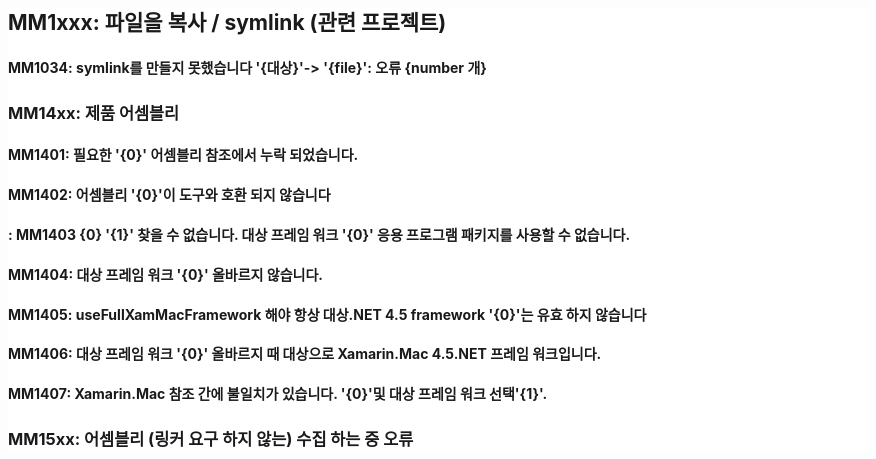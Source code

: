 ## <a name="mm1xxx-file-copy--symlinks-project-related"></a>MM1xxx: 파일을 복사 / symlink (관련 프로젝트)

<a name="MM1034" />

#### <a name="mm1034-could-not-create-symlink-file---target-error-number"></a>MM1034: symlink를 만들지 못했습니다 '{대상}'-> '{file}': 오류 {number 개}

### <a name="mm14xx-product-assemblies"></a>MM14xx: 제품 어셈블리

<a name="MM1401" />

#### <a name="mm1401-the-required-0-assembly-is-missing-from-the-references"></a>MM1401: 필요한 '{0}' 어셈블리 참조에서 누락 되었습니다.

<a name="MM1402" />

#### <a name="mm1402-the-assembly-0-is-not-compatible-with-this-tool"></a>MM1402: 어셈블리 '{0}'이 도구와 호환 되지 않습니다

<a name="MM1403" />

#### <a name="mm1403-0-1-could-not-be-found-target-framework-0-is-unusable-to-package-the-application"></a>: MM1403 {0} '{1}' 찾을 수 없습니다. 대상 프레임 워크 '{0}' 응용 프로그램 패키지를 사용할 수 없습니다.

<a name="MM1404" />

#### <a name="mm1404-target-framework-0-is-invalid"></a>MM1404: 대상 프레임 워크 '{0}' 올바르지 않습니다.

<a name="MM1405" />

#### <a name="mm1405-usefullxammacframework-must-always-target-framework-net-45-not-0-which-is-invalid"></a>MM1405: useFullXamMacFramework 해야 항상 대상.NET 4.5 framework '{0}'는 유효 하지 않습니다

<a name="MM1406" />

#### <a name="mm1406-target-framework-0-is-invalid-when-targetting-xamarinmac-45-net-framwork"></a>MM1406: 대상 프레임 워크 '{0}' 올바르지 때 대상으로 Xamarin.Mac 4.5.NET 프레임 워크입니다.

<a name="MM1407" />

#### <a name="mm1407-mismatch-between-xamarinmac-reference-0-and-target-framework-selected-1"></a>MM1407: Xamarin.Mac 참조 간에 불일치가 있습니다. '{0}'및 대상 프레임 워크 선택'{1}'.

### <a name="mm15xx-assembly-gathering-not-requiring-linker-errors"></a>MM15xx: 어셈블리 (링커 요구 하지 않는) 수집 하는 중 오류
